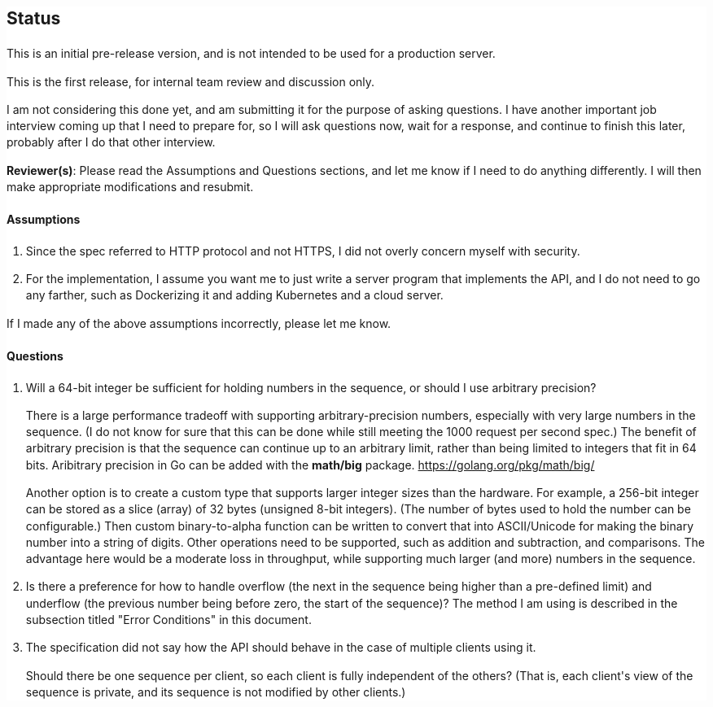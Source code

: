 ## Status

This is an initial pre-release version, and is not intended to be used for a production server.

This is the first release, for internal team review and discussion only.

I am not considering this done yet, and am submitting it for the purpose of asking questions. I have another important job interview coming up that I need to prepare for, so I will ask questions now, wait for a response, and continue to finish this later, probably after I do that other interview.

**Reviewer(s)**: Please read the Assumptions and Questions sections, and let me know if I need to do anything differently. I will then make appropriate modifications and resubmit.

#### Assumptions

1. Since the spec referred to HTTP protocol and not HTTPS, I did not overly concern myself with security.

2. For the implementation, I assume you want me to just write a server program that implements the API, and I do not need to go any farther, such as Dockerizing it and adding Kubernetes and a cloud server.

If I made any of the above assumptions incorrectly, please let me know.

#### Questions

1. Will a 64-bit integer be sufficient for holding numbers in the sequence,
   or should I use arbitrary precision?

   There is a large performance tradeoff with supporting arbitrary-precision
   numbers, especially with very large numbers in the sequence. (I do not know for
   sure that this can be done while still meeting the 1000 request per second spec.)
   The benefit of arbitrary precision is that the sequence can continue up to an
   arbitrary limit, rather than being limited to integers that fit in 64 bits.
   Aribitrary precision in Go can be added with the **math/big** package.
   https://golang.org/pkg/math/big/

   Another option is to create a custom type that supports larger integer sizes
   than the hardware. For example, a 256-bit integer can be stored as a slice (array)
   of 32 bytes (unsigned 8-bit integers). (The number of bytes used to hold the
   number can be configurable.) Then custom binary-to-alpha function can
   be written to convert that into ASCII/Unicode for making the binary number into
   a string of digits. Other operations need to be supported, such as addition and
   subtraction, and comparisons. The advantage here would be a moderate loss in
   throughput, while supporting much larger (and more) numbers in the sequence.

2. Is there a preference for how to handle overflow (the next in the sequence
   being higher than a pre-defined limit) and underflow (the previous number
   being before zero, the start of the sequence)? The method I am using is
   described in the subsection titled "Error Conditions" in this document.

3. The specification did not say how the API should behave in the case of multiple clients using it.

   Should there be one sequence per client, so each client is fully independent of the others?
   (That is, each client's view of the sequence is private, and its sequence is not modified
   by other clients.)
